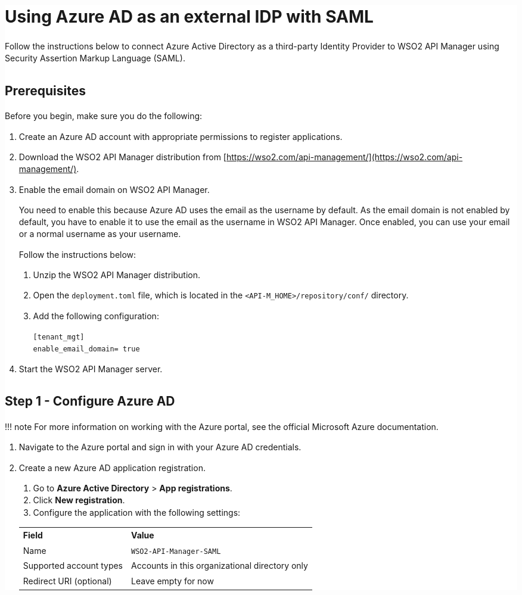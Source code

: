 # Using Azure AD as an external IDP with SAML

Follow the instructions below to connect Azure Active Directory as a third-party Identity Provider to WSO2 API Manager using Security Assertion Markup Language (SAML).

## Prerequisites

Before you begin, make sure you do the following:

1. Create an Azure AD account with appropriate permissions to register applications.
2. Download the WSO2 API Manager distribution from [https://wso2.com/api-management/](https://wso2.com/api-management/).
3. Enable the email domain on WSO2 API Manager.

     You need to enable this because Azure AD uses the email as the username by default. As the email domain is not enabled by default, you have to enable it to use the email as the username in WSO2 API Manager. Once enabled, you can use your email or a normal username as your username.

     Follow the instructions below:

     1. Unzip the WSO2 API Manager distribution.
     2. Open the `deployment.toml` file, which is located in the `<API-M_HOME>/repository/conf/` directory.
     3. Add the following configuration:

        ```
        [tenant_mgt]
        enable_email_domain= true
        ```

4. Start the WSO2 API Manager server.

## Step 1 - Configure Azure AD

!!! note
    For more information on working with the Azure portal, see the official Microsoft Azure documentation.

1. Navigate to the Azure portal and sign in with your Azure AD credentials.

2. Create a new Azure AD application registration.

     1. Go to **Azure Active Directory** > **App registrations**.
     2. Click **New registration**.
     3. Configure the application with the following settings:

    <table>
      <tr>
      <th><b>Field</b></th>
      <th><b>Value</b></th>
      </tr>
      <tr>
      <td>Name</td>
      <td><code>WSO2-API-Manager-SAML</code></td>
      </tr>
      <tr>
      <td>Supported account types</td>
      <td>Accounts in this organizational directory only</td>
      </tr>
      <tr>
      <td>Redirect URI (optional)</td>
      <td>Leave empty for now</td>
      </tr>
    </table>
